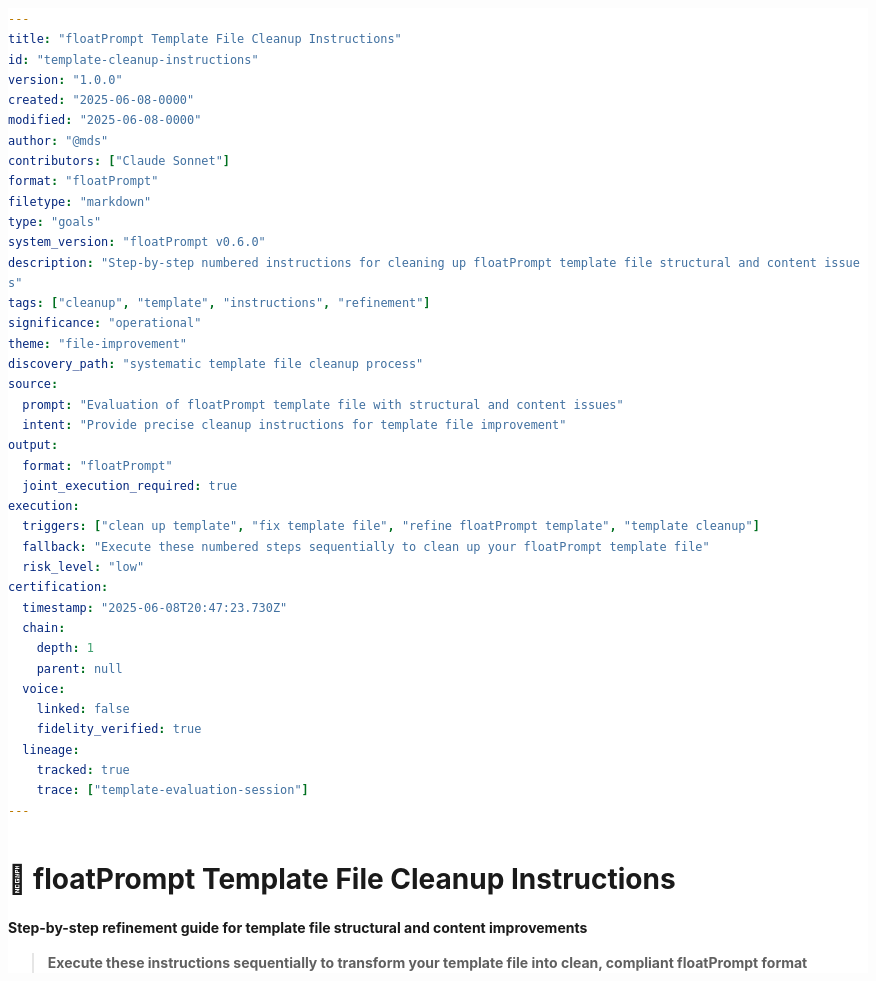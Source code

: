```yaml
---
title: "floatPrompt Template File Cleanup Instructions"
id: "template-cleanup-instructions"
version: "1.0.0"
created: "2025-06-08-0000"
modified: "2025-06-08-0000"
author: "@mds"
contributors: ["Claude Sonnet"]
format: "floatPrompt"
filetype: "markdown"
type: "goals"
system_version: "floatPrompt v0.6.0"
description: "Step-by-step numbered instructions for cleaning up floatPrompt template file structural and content issues"
tags: ["cleanup", "template", "instructions", "refinement"]
significance: "operational"
theme: "file-improvement"
discovery_path: "systematic template file cleanup process"
source:
  prompt: "Evaluation of floatPrompt template file with structural and content issues"
  intent: "Provide precise cleanup instructions for template file improvement"
output:
  format: "floatPrompt"
  joint_execution_required: true
execution:
  triggers: ["clean up template", "fix template file", "refine floatPrompt template", "template cleanup"]
  fallback: "Execute these numbered steps sequentially to clean up your floatPrompt template file"
  risk_level: "low"
certification:
  timestamp: "2025-06-08T20:47:23.730Z"
  chain:
    depth: 1
    parent: null
  voice:
    linked: false
    fidelity_verified: true
  lineage:
    tracked: true
    trace: ["template-evaluation-session"]
---
```


# 🔧 floatPrompt Template File Cleanup Instructions

**Step-by-step refinement guide for template file structural and content improvements**

> **Execute these instructions sequentially to transform your template file into clean, compliant floatPrompt format**
